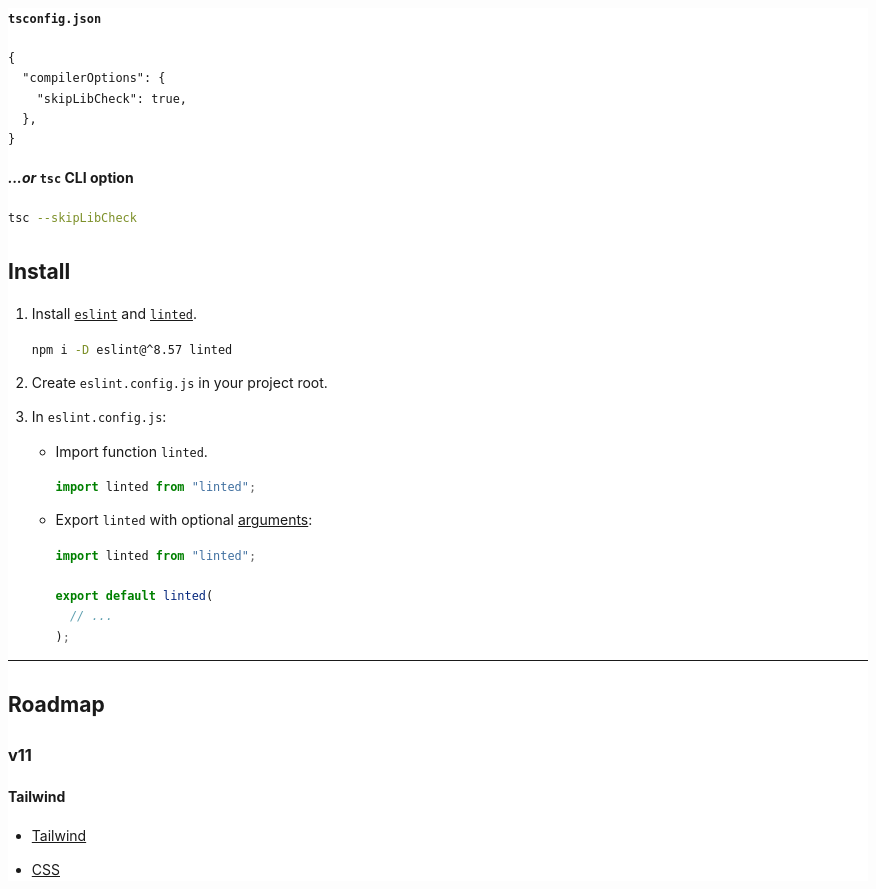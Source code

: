 #### `tsconfig.json`

```jsonc
{
  "compilerOptions": {
    "skipLibCheck": true,
  },
}
```

#### _...or_ `tsc` CLI option

```bash
tsc --skipLibCheck
```

## Install

1. Install [`eslint`](https://www.npmjs.com/package/eslint) and [`linted`](https://www.npmjs.com/package/linted).

    ```bash
    npm i -D eslint@^8.57 linted
    ```

1. Create `eslint.config.js` in your project root.

1. In `eslint.config.js`:
    + Import function `linted`.

        ```javascript
        import linted from "linted";
        ```

    + Export `linted` with optional [arguments](#total-control-via-optional-arguments):

        ```javascript
        import linted from "linted";

        export default linted(
          // ...
        );
        ```

---

## Roadmap

### v11

#### Tailwind

- [Tailwind](https://github.com/francoismassart/eslint-plugin-tailwindcss)

- [CSS](https://ota-meshi.github.io/eslint-plugin-css/)
